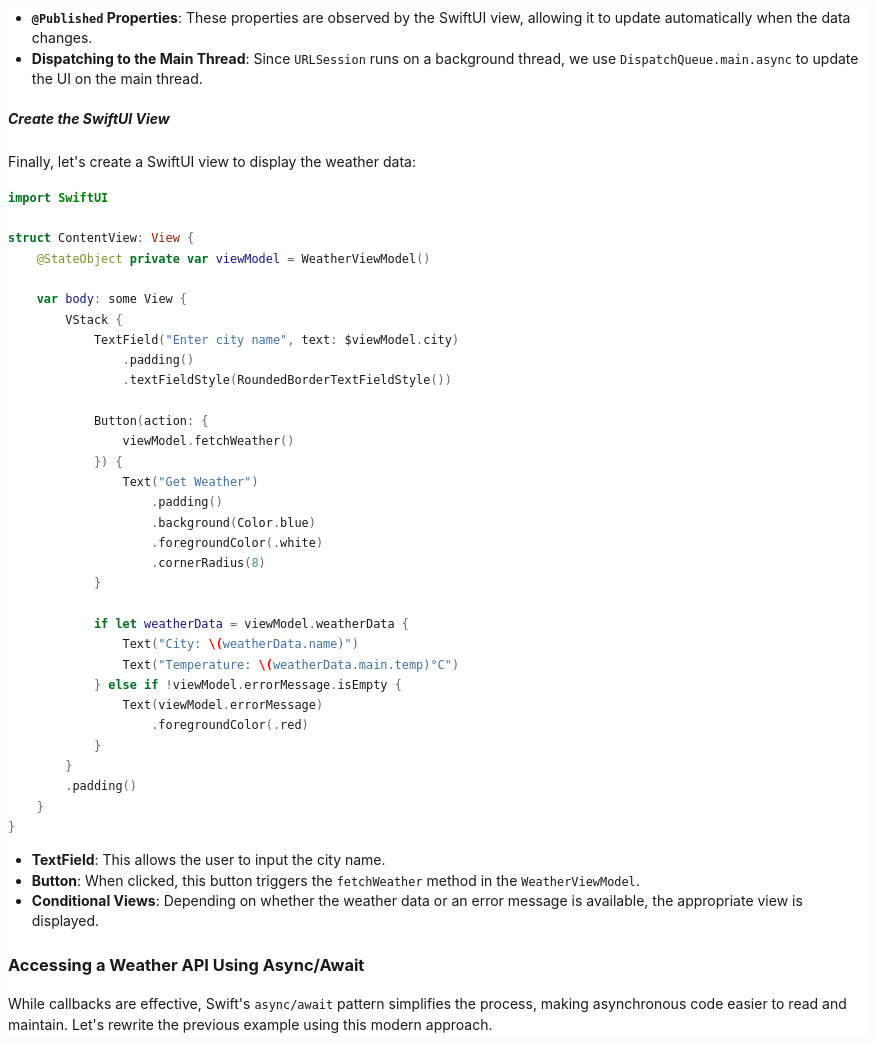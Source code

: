 - **`@Published` Properties**: These properties are observed by the SwiftUI view, allowing it to update automatically when the data changes.
- **Dispatching to the Main Thread**: Since `URLSession` runs on a background thread, we use `DispatchQueue.main.async` to update the UI on the main thread.

##### Create the SwiftUI View

Finally, let's create a SwiftUI view to display the weather data:

```swift
import SwiftUI

struct ContentView: View {
    @StateObject private var viewModel = WeatherViewModel()
    
    var body: some View {
        VStack {
            TextField("Enter city name", text: $viewModel.city)
                .padding()
                .textFieldStyle(RoundedBorderTextFieldStyle())
            
            Button(action: {
                viewModel.fetchWeather()
            }) {
                Text("Get Weather")
                    .padding()
                    .background(Color.blue)
                    .foregroundColor(.white)
                    .cornerRadius(8)
            }
            
            if let weatherData = viewModel.weatherData {
                Text("City: \(weatherData.name)")
                Text("Temperature: \(weatherData.main.temp)°C")
            } else if !viewModel.errorMessage.isEmpty {
                Text(viewModel.errorMessage)
                    .foregroundColor(.red)
            }
        }
        .padding()
    }
}
```

- **TextField**: This allows the user to input the city name.
- **Button**: When clicked, this button triggers the `fetchWeather` method in the `WeatherViewModel`.
- **Conditional Views**: Depending on whether the weather data or an error message is available, the appropriate view is displayed.

### Accessing a Weather API Using Async/Await

While callbacks are effective, Swift's `async/await` pattern simplifies the process, making asynchronous code easier to read and maintain. Let's rewrite the previous example using this modern approach.
